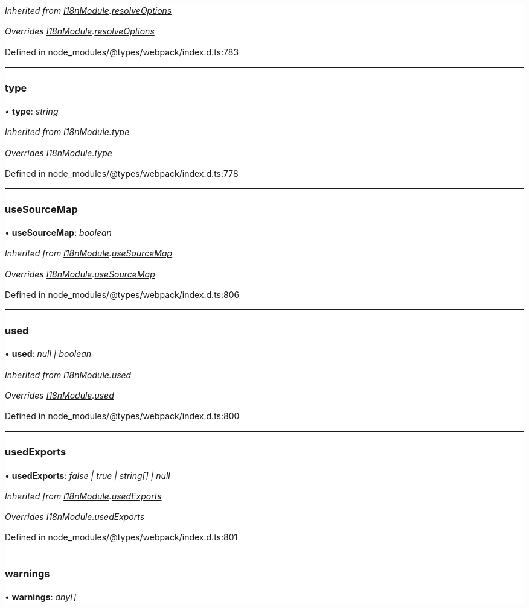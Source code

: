 *Inherited from [I18nModule](i18nmodule.md).[resolveOptions](i18nmodule.md#resolveoptions)*

*Overrides [I18nModule](i18nmodule.md).[resolveOptions](i18nmodule.md#resolveoptions)*

Defined in node_modules/@types/webpack/index.d.ts:783

___

###  type

• **type**: *string*

*Inherited from [I18nModule](i18nmodule.md).[type](i18nmodule.md#type)*

*Overrides [I18nModule](i18nmodule.md).[type](i18nmodule.md#type)*

Defined in node_modules/@types/webpack/index.d.ts:778

___

###  useSourceMap

• **useSourceMap**: *boolean*

*Inherited from [I18nModule](i18nmodule.md).[useSourceMap](i18nmodule.md#usesourcemap)*

*Overrides [I18nModule](i18nmodule.md).[useSourceMap](i18nmodule.md#usesourcemap)*

Defined in node_modules/@types/webpack/index.d.ts:806

___

###  used

• **used**: *null | boolean*

*Inherited from [I18nModule](i18nmodule.md).[used](i18nmodule.md#used)*

*Overrides [I18nModule](i18nmodule.md).[used](i18nmodule.md#used)*

Defined in node_modules/@types/webpack/index.d.ts:800

___

###  usedExports

• **usedExports**: *false | true | string[] | null*

*Inherited from [I18nModule](i18nmodule.md).[usedExports](i18nmodule.md#usedexports)*

*Overrides [I18nModule](i18nmodule.md).[usedExports](i18nmodule.md#usedexports)*

Defined in node_modules/@types/webpack/index.d.ts:801

___

###  warnings

• **warnings**: *any[]*
